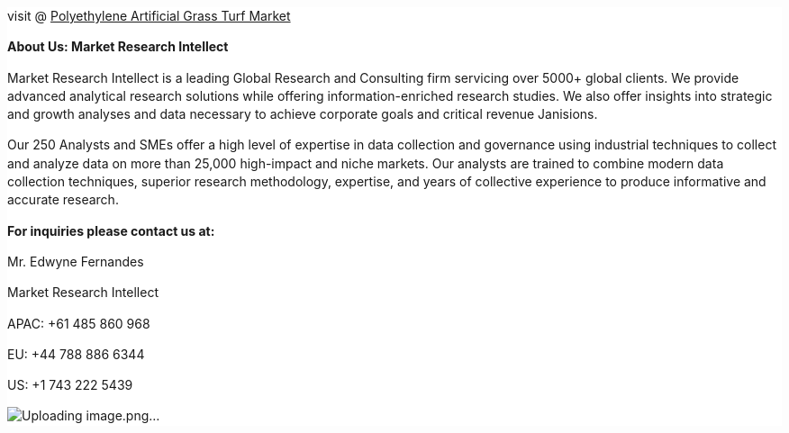visit&nbsp;@</strong>&nbsp;</span><span class="font-[700]"><a href="https://www.marketresearchintellect.com/product/global-polyethylene-artificial-grass-turf-market/?utm_source=Linkedin&utm_medium=811" target="_blank" data-tracking-control-name="article-ssr-frontend-pulse_little-text-block" data-tracking-will-navigate="" data-test-link="">Polyethylene Artificial Grass Turf Market</a></span></p><p><strong><span class="font-[700]">About Us: Market Research Intellect</span></strong></p><p><span class="">Market Research Intellect is a leading Global Research and Consulting firm servicing over 5000+ global clients. We provide advanced analytical research solutions while offering information-enriched research studies.&nbsp;</span>We also offer insights into strategic and growth analyses and data necessary to achieve corporate goals and critical revenue Janisions.</p><p><span class="">Our 250 Analysts and SMEs offer a high level of expertise in data collection and governance using industrial techniques to collect and analyze data on more than 25,000 high-impact and niche markets. Our analysts are trained to combine modern data collection techniques, superior research methodology, expertise, and years of collective experience to produce informative and accurate research.</span></p><p><strong>For inquiries please contact us at:</strong></p><p>Mr. Edwyne Fernandes</p><p>Market Research Intellect</p><p>APAC: +61 485 860 968</p><p>EU: +44 788 886 6344</p><p>US: +1 743 222 5439</p>
![Uploading image.png…]()

